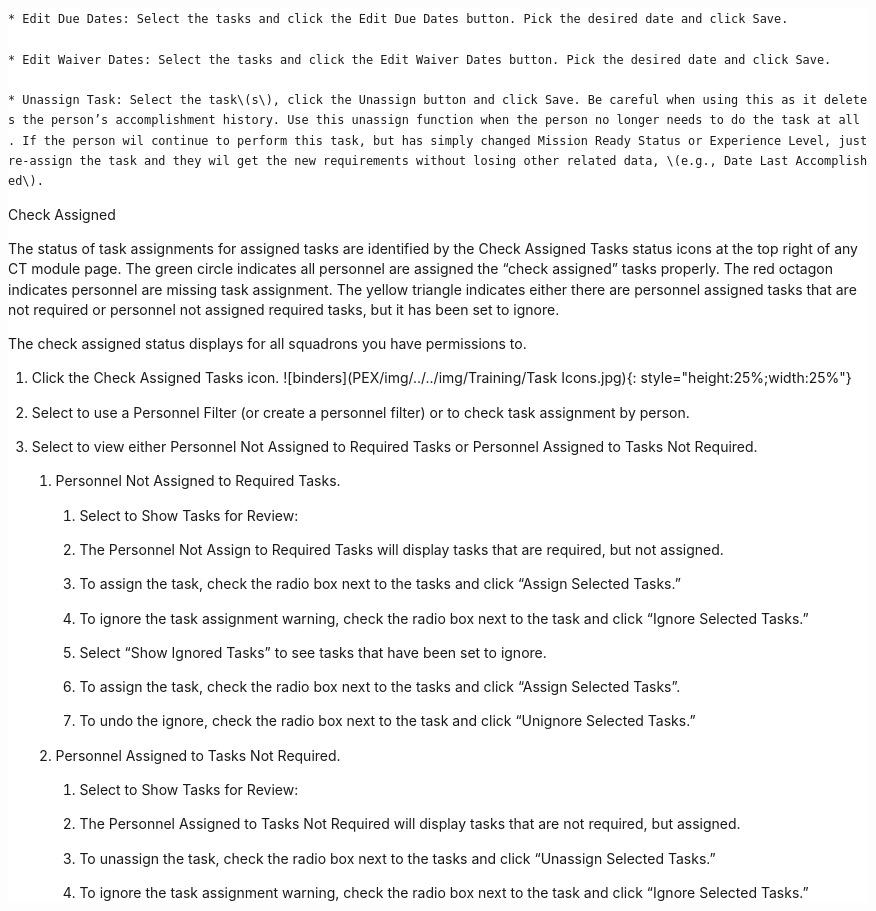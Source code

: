     * Edit Due Dates: Select the tasks and click the Edit Due Dates button. Pick the desired date and click Save.

    * Edit Waiver Dates: Select the tasks and click the Edit Waiver Dates button. Pick the desired date and click Save.

    * Unassign Task: Select the task\(s\), click the Unassign button and click Save. Be careful when using this as it deletes the person’s accomplishment history. Use this unassign function when the person no longer needs to do the task at all . If the person wil continue to perform this task, but has simply changed Mission Ready Status or Experience Level, just re-assign the task and they wil get the new requirements without losing other related data, \(e.g., Date Last Accomplished\).

Check Assigned

The status of task assignments for assigned tasks are identified by the Check Assigned Tasks status icons at the top right of any CT module page. The green circle indicates all personnel are assigned the “check assigned” tasks properly. The red octagon indicates personnel are missing task assignment. The yellow triangle indicates either there are personnel assigned tasks that are not required or personnel not assigned required tasks, but it has been set to ignore.

The check assigned status displays for all squadrons you have permissions to.

1. Click the Check Assigned Tasks icon. ![binders](PEX/img/../../img/Training/Task Icons.jpg){: style="height:25%;width:25%"}

2. Select to use a Personnel Filter \(or create a personnel filter\) or to check task assignment by person.

3. Select to view either Personnel Not Assigned to Required Tasks or Personnel Assigned to Tasks Not Required.

    1. Personnel Not Assigned to Required Tasks.

        1. Select to Show Tasks for Review:

        2. The Personnel Not Assign to Required Tasks will display tasks that are required, but not assigned.

        3. To assign the task, check the radio box next to the tasks and click “Assign Selected Tasks.”

        4. To ignore the task assignment warning, check the radio box next to the task and click “Ignore Selected Tasks.”

        5. Select “Show Ignored Tasks” to see tasks that have been set to ignore.

        6. To assign the task, check the radio box next to the tasks and click “Assign Selected Tasks”.

        7. To undo the ignore, check the radio box next to the task and click “Unignore Selected Tasks.”

    2. Personnel Assigned to Tasks Not Required.

        1. Select to Show Tasks for Review:

        2. The Personnel Assigned to Tasks Not Required will display tasks that are not required, but assigned.

        3. To unassign the task, check the radio box next to the tasks and click “Unassign Selected Tasks.”

        4. To ignore the task assignment warning, check the radio box next to the task and click “Ignore Selected Tasks.”
